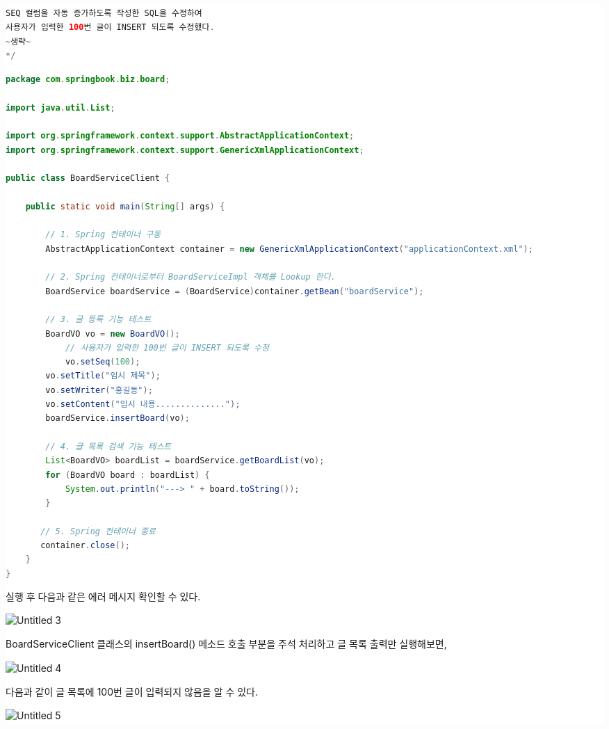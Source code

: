 ```java
SEQ 컬럼을 자동 증가하도록 작성한 SQL을 수정하여
사용자가 입력한 100번 글이 INSERT 되도록 수정했다.
~생략~
*/
```

```java
package com.springbook.biz.board;

import java.util.List;

import org.springframework.context.support.AbstractApplicationContext;
import org.springframework.context.support.GenericXmlApplicationContext;

public class BoardServiceClient {

	public static void main(String[] args) {

		// 1. Spring 컨테이너 구동
		AbstractApplicationContext container = new GenericXmlApplicationContext("applicationContext.xml");
		
		// 2. Spring 컨테이너로부터 BoardServiceImpl 객체를 Lookup 한다.
		BoardService boardService = (BoardService)container.getBean("boardService");
		
		// 3. 글 등록 기능 테스트
		BoardVO vo = new BoardVO();
			// 사용자가 입력한 100번 글이 INSERT 되도록 수정
			vo.setSeq(100);
	    vo.setTitle("임시 제목");
	    vo.setWriter("홍길동");
	    vo.setContent("임시 내용..............");
	    boardService.insertBoard(vo);
	        
	    // 4. 글 목록 검색 기능 테스트
	    List<BoardVO> boardList = boardService.getBoardList(vo);
	    for (BoardVO board : boardList) {
		    System.out.println("---> " + board.toString());
	    }
	        
	   // 5. Spring 컨테이너 종료
	   container.close();
	}
}
```

실행 후 다음과 같은 에러 메시지 확인할 수 있다.

![Untitled 3](https://user-images.githubusercontent.com/77134124/105853967-9c787e00-6029-11eb-8b7b-926bb1083e06.png)

BoardServiceClient 클래스의 insertBoard() 메소드 호출 부분을 주석 처리하고 글 목록 출력만 실행해보면,

![Untitled 4](https://user-images.githubusercontent.com/77134124/105853973-9d111480-6029-11eb-8777-90829aa55c9c.png)

다음과 같이 글 목록에 100번 글이 입력되지 않음을 알 수 있다.

![Untitled 5](https://user-images.githubusercontent.com/77134124/105853979-9da9ab00-6029-11eb-8512-333139cf1436.png)
